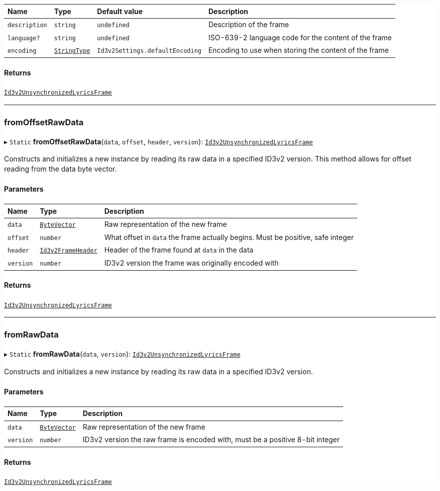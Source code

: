| Name | Type | Default value | Description |
| :------ | :------ | :------ | :------ |
| `description` | `string` | `undefined` | Description of the frame |
| `language?` | `string` | `undefined` | ISO-639-2 language code for the content of the frame |
| `encoding` | [`StringType`](../enums/StringType.md) | `Id3v2Settings.defaultEncoding` | Encoding to use when storing the content of the frame |

#### Returns

[`Id3v2UnsynchronizedLyricsFrame`](Id3v2UnsynchronizedLyricsFrame.md)

___

### fromOffsetRawData

▸ `Static` **fromOffsetRawData**(`data`, `offset`, `header`, `version`): [`Id3v2UnsynchronizedLyricsFrame`](Id3v2UnsynchronizedLyricsFrame.md)

Constructs and initializes a new instance by reading its raw data in a specified ID3v2
version. This method allows for offset reading from the data byte vector.

#### Parameters

| Name | Type | Description |
| :------ | :------ | :------ |
| `data` | [`ByteVector`](ByteVector.md) | Raw representation of the new frame |
| `offset` | `number` | What offset in `data` the frame actually begins. Must be positive, safe integer |
| `header` | [`Id3v2FrameHeader`](Id3v2FrameHeader.md) | Header of the frame found at `data` in the data |
| `version` | `number` | ID3v2 version the frame was originally encoded with |

#### Returns

[`Id3v2UnsynchronizedLyricsFrame`](Id3v2UnsynchronizedLyricsFrame.md)

___

### fromRawData

▸ `Static` **fromRawData**(`data`, `version`): [`Id3v2UnsynchronizedLyricsFrame`](Id3v2UnsynchronizedLyricsFrame.md)

Constructs and initializes a new instance by reading its raw data in a specified
ID3v2 version.

#### Parameters

| Name | Type | Description |
| :------ | :------ | :------ |
| `data` | [`ByteVector`](ByteVector.md) | Raw representation of the new frame |
| `version` | `number` | ID3v2 version the raw frame is encoded with, must be a positive 8-bit integer |

#### Returns

[`Id3v2UnsynchronizedLyricsFrame`](Id3v2UnsynchronizedLyricsFrame.md)
